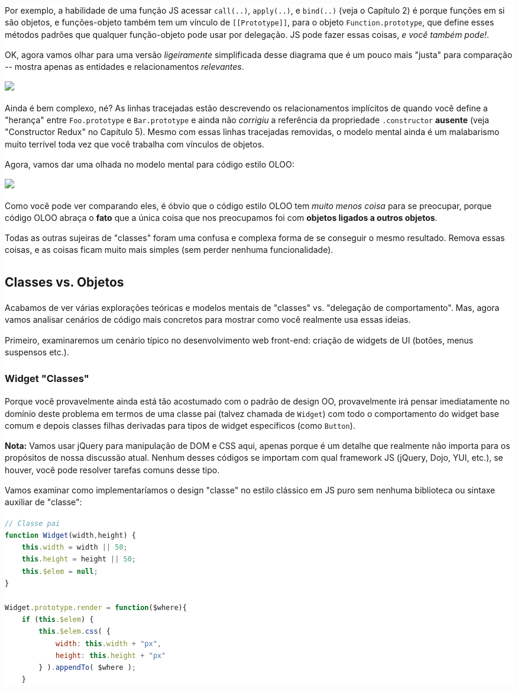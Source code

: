 Por exemplo, a habilidade de uma função JS acessar `call(..)`, `apply(..)`, e `bind(..)` (veja o Capítulo 2) é porque funções em si são objetos, e funções-objeto também tem um vínculo de `[[Prototype]]`, para o objeto `Function.prototype`, que define esses métodos padrões que qualquer função-objeto pode usar por delegação. JS pode fazer essas coisas, *e você também pode!*.

OK, agora vamos olhar para uma versão *ligeiramente* simplificada desse diagrama que é um pouco mais "justa" para comparação -- mostra apenas as entidades e relacionamentos *relevantes*.

<img src="fig5.png">

Ainda é bem complexo, né? As linhas tracejadas estão descrevendo os relacionamentos implícitos de quando você define a "herança" entre `Foo.prototype` e `Bar.prototype` e ainda não *corrigiu* a referência da propriedade `.constructor` **ausente** (veja "Constructor Redux" no Capítulo 5). Mesmo com essas linhas tracejadas removidas, o modelo mental ainda é um malabarismo muito terrível toda vez que você trabalha com vínculos de objetos.

Agora, vamos dar uma olhada no modelo mental para código estilo OLOO:

<img src="fig6.png">

Como você pode ver comparando eles, é óbvio que o código estilo OLOO tem *muito menos coisa* para se preocupar, porque código OLOO abraça o **fato** que a única coisa que nos preocupamos foi com **objetos ligados a outros objetos**.

Todas as outras sujeiras de "classes" foram uma confusa e complexa forma de se conseguir o mesmo resultado. Remova essas coisas, e as coisas ficam muito mais simples (sem perder nenhuma funcionalidade).

## Classes vs. Objetos

Acabamos de ver várias explorações teóricas e modelos mentais de "classes" vs. "delegação de comportamento". Mas, agora vamos analisar cenários de código mais concretos para mostrar como você realmente usa essas ideias.

Primeiro, examinaremos um cenário típico no desenvolvimento web front-end: criação de widgets de UI (botões, menus suspensos etc.).

### Widget "Classes"

Porque você provavelmente ainda está tão acostumado com o padrão de design OO, provavelmente irá pensar imediatamente no domínio deste problema em termos de uma classe pai (talvez chamada de `Widget`) com todo o comportamento do widget base comum e depois classes filhas derivadas para tipos de widget específicos (como `Button`).

**Nota:** Vamos usar jQuery para manipulação de DOM e CSS aqui, apenas porque é um detalhe que realmente não importa para os propósitos de nossa discussão atual. Nenhum desses códigos se importam com qual framework JS (jQuery, Dojo, YUI, etc.), se houver, você pode resolver tarefas comuns desse tipo.

Vamos examinar como implementaríamos o design "classe" no estilo clássico em JS puro sem nenhuma biblioteca ou sintaxe auxiliar de "classe":

```js
// Classe pai
function Widget(width,height) {
	this.width = width || 50;
	this.height = height || 50;
	this.$elem = null;
}

Widget.prototype.render = function($where){
	if (this.$elem) {
		this.$elem.css( {
			width: this.width + "px",
			height: this.height + "px"
		} ).appendTo( $where );
	}
```